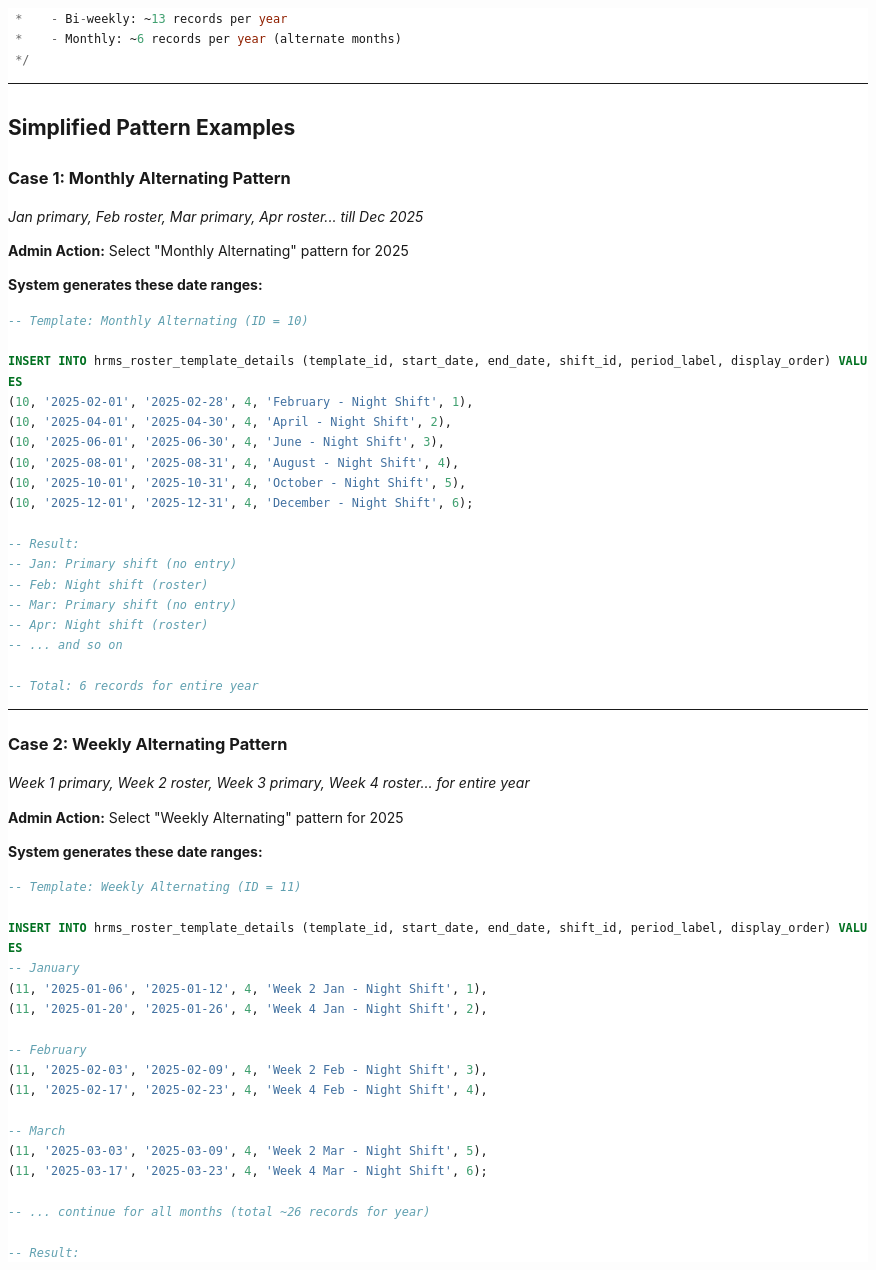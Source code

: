 ```sql
 *    - Bi-weekly: ~13 records per year
 *    - Monthly: ~6 records per year (alternate months)
 */
```

---

## Simplified Pattern Examples

### **Case 1: Monthly Alternating Pattern**
*Jan primary, Feb roster, Mar primary, Apr roster... till Dec 2025*

**Admin Action:** Select "Monthly Alternating" pattern for 2025

**System generates these date ranges:**
```sql
-- Template: Monthly Alternating (ID = 10)

INSERT INTO hrms_roster_template_details (template_id, start_date, end_date, shift_id, period_label, display_order) VALUES
(10, '2025-02-01', '2025-02-28', 4, 'February - Night Shift', 1),
(10, '2025-04-01', '2025-04-30', 4, 'April - Night Shift', 2),
(10, '2025-06-01', '2025-06-30', 4, 'June - Night Shift', 3),
(10, '2025-08-01', '2025-08-31', 4, 'August - Night Shift', 4),
(10, '2025-10-01', '2025-10-31', 4, 'October - Night Shift', 5),
(10, '2025-12-01', '2025-12-31', 4, 'December - Night Shift', 6);

-- Result:
-- Jan: Primary shift (no entry)
-- Feb: Night shift (roster)
-- Mar: Primary shift (no entry)
-- Apr: Night shift (roster)
-- ... and so on

-- Total: 6 records for entire year
```

---

### **Case 2: Weekly Alternating Pattern**
*Week 1 primary, Week 2 roster, Week 3 primary, Week 4 roster... for entire year*

**Admin Action:** Select "Weekly Alternating" pattern for 2025

**System generates these date ranges:**
```sql
-- Template: Weekly Alternating (ID = 11)

INSERT INTO hrms_roster_template_details (template_id, start_date, end_date, shift_id, period_label, display_order) VALUES
-- January
(11, '2025-01-06', '2025-01-12', 4, 'Week 2 Jan - Night Shift', 1),
(11, '2025-01-20', '2025-01-26', 4, 'Week 4 Jan - Night Shift', 2),

-- February
(11, '2025-02-03', '2025-02-09', 4, 'Week 2 Feb - Night Shift', 3),
(11, '2025-02-17', '2025-02-23', 4, 'Week 4 Feb - Night Shift', 4),

-- March
(11, '2025-03-03', '2025-03-09', 4, 'Week 2 Mar - Night Shift', 5),
(11, '2025-03-17', '2025-03-23', 4, 'Week 4 Mar - Night Shift', 6);

-- ... continue for all months (total ~26 records for year)

-- Result:
```